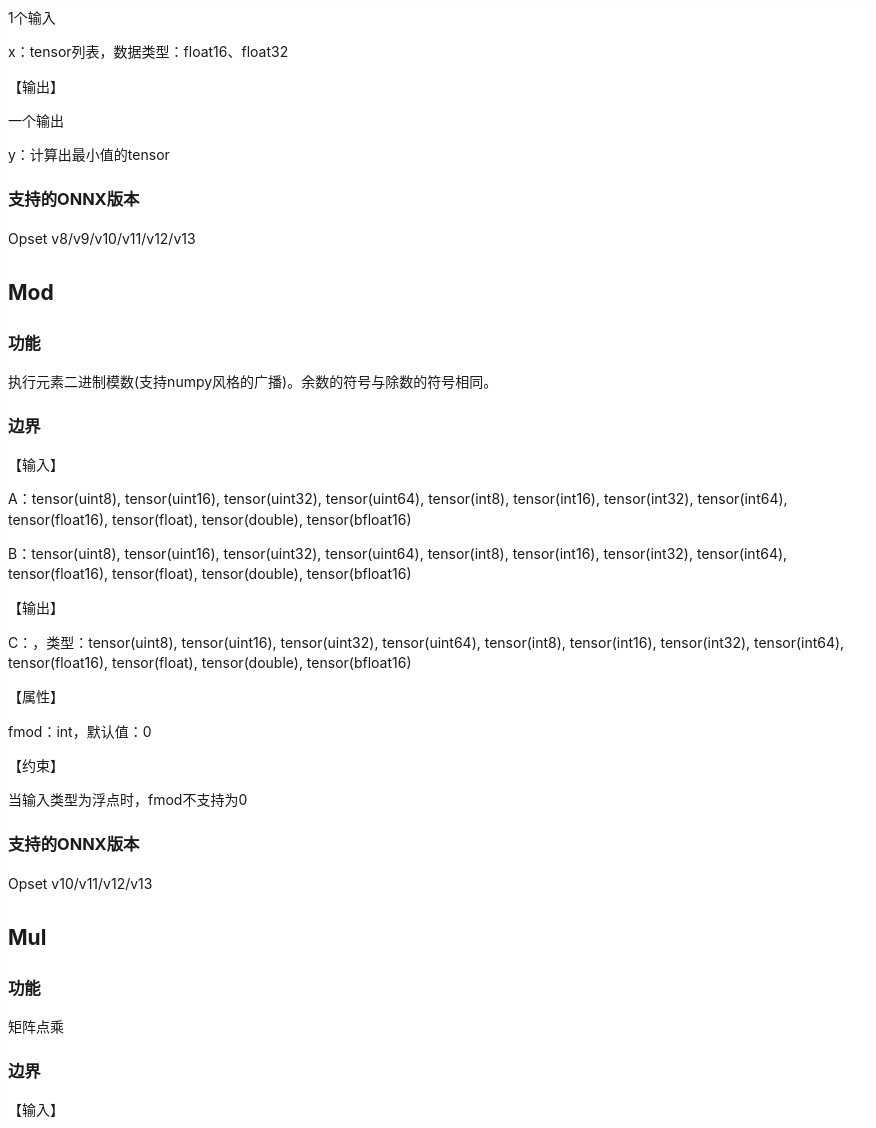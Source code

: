1个输入

x：tensor列表，数据类型：float16、float32

【输出】

一个输出

y：计算出最小值的tensor

### 支持的ONNX版本<a name="section13311501226"></a>

Opset v8/v9/v10/v11/v12/v13

<h2 id="Modmd">Mod</h2>

### 功能<a name="section12725193815114"></a>

执行元素二进制模数\(支持numpy风格的广播\)。余数的符号与除数的符号相同。

### 边界<a name="section9981612134"></a>

【输入】

A：tensor\(uint8\), tensor\(uint16\), tensor\(uint32\), tensor\(uint64\), tensor\(int8\), tensor\(int16\), tensor\(int32\), tensor\(int64\), tensor\(float16\), tensor\(float\), tensor\(double\), tensor\(bfloat16\)

B：tensor\(uint8\), tensor\(uint16\), tensor\(uint32\), tensor\(uint64\), tensor\(int8\), tensor\(int16\), tensor\(int32\), tensor\(int64\), tensor\(float16\), tensor\(float\), tensor\(double\), tensor\(bfloat16\)

【输出】

C：，类型：tensor\(uint8\), tensor\(uint16\), tensor\(uint32\), tensor\(uint64\), tensor\(int8\), tensor\(int16\), tensor\(int32\), tensor\(int64\), tensor\(float16\), tensor\(float\), tensor\(double\), tensor\(bfloat16\)

【属性】

fmod：int，默认值：0

【约束】

当输入类型为浮点时，fmod不支持为0

### 支持的ONNX版本<a name="section13311501226"></a>

Opset v10/v11/v12/v13

<h2 id="Mulmd">Mul</h2>

### 功能<a name="section12725193815114"></a>

矩阵点乘

### 边界<a name="section9981612134"></a>

【输入】
